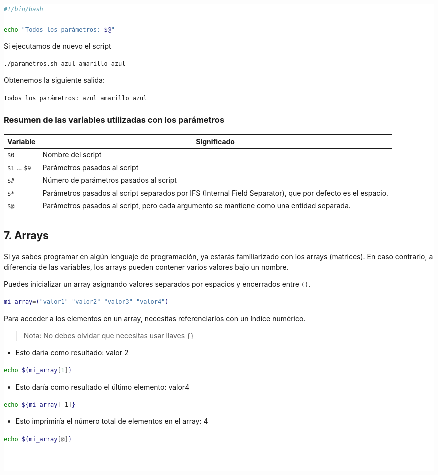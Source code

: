 ```bash
#!/bin/bash

echo "Todos los parámetros: $@"
```

Si ejecutamos de nuevo el script
```
./parametros.sh azul amarillo azul
```
Obtenemos la siguiente salida:
```
Todos los parámetros: azul amarillo azul
```

### Resumen de las variables utilizadas con los parámetros

| Variable | Significado |
| -------- | ----------- |
| `$0`     | Nombre del script  |
| `$1` ... `$9` | Parámetros pasados al script |
| `$#`     | Número de parámetros pasados al script |
| `$*`     | Parámetros pasados al script separados por IFS (Internal Field Separator), que por defecto es el espacio. |
| `$@`     | Parámetros pasados al script, pero cada argumento se mantiene como una entidad separada. |



<div id="id7" />

## 7. Arrays
Si ya sabes programar en algún lenguaje de programación, ya estarás familiarizado con los arrays (matrices). En caso contrario, a diferencia de las variables, los arrays pueden contener varios valores bajo un nombre.

Puedes inicializar un array asignando valores separados por espacios y encerrados entre `()`.

```bash
mi_array=("valor1" "valor2" "valor3" "valor4")
```
Para acceder a los elementos en un array, necesitas referenciarlos con un índice numérico.
>Nota: No debes olvidar que necesitas usar llaves `{}`

+ Esto daría como resultado: valor 2
```bash
echo ${mi_array[1]}
```
+ Esto daría como resultado el último elemento: valor4
```bash
echo ${mi_array[-1]}
```

+ Esto imprimiría el número total de elementos en el array: 4
```bash
echo ${mi_array[@]}
```
<br/><br/>
